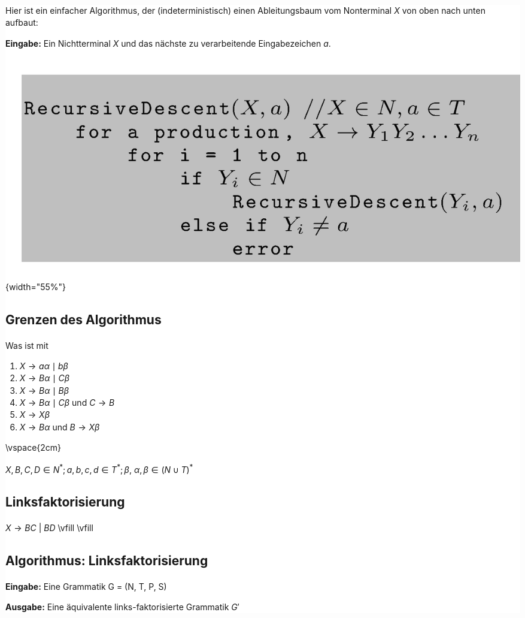 Hier ist ein einfacher Algorithmus, der (indeterministisch) einen Ableitungsbaum vom Nonterminal *X* von oben nach unten aufbaut:

**Eingabe:** Ein Nichtterminal $X$ und das nächste zu verarbeitende Eingabezeichen $a$.

![Recursive Descent-Algorithmus](images/recursive_descent.png){width="55%"}


## Grenzen des Algorithmus

Was ist mit

1) $X \rightarrow a \alpha \mid b \beta$
2) $X \rightarrow B\alpha \mid C \beta$
3) $X \rightarrow B \alpha \mid B \beta$
4) $X \rightarrow  B \alpha \mid C \beta$ und $C\rightarrow B$
5) $X \rightarrow X \beta$
6) $X \rightarrow B \alpha$ und $B \rightarrow X \beta$

\vspace{2cm}

$X, B, C, D \in N^{\ast};  a, b, c, d \in T^{\ast};  \beta$, $\alpha, \beta \in (N \cup T)^{\ast}$


## Linksfaktorisierung
$X \rightarrow BC\  \vert \  BD$
\vfill
\vfill

##  Algorithmus: Linksfaktorisierung

**Eingabe:** Eine  Grammatik G = (N, T, P, S)

**Ausgabe:** Eine äquivalente links-faktorisierte Grammatik $G'$
